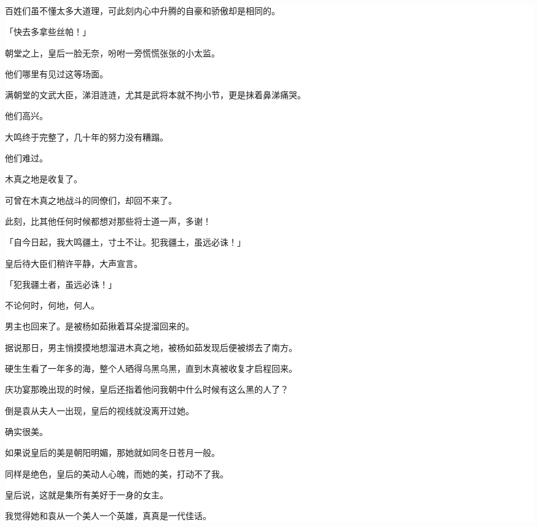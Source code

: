 百姓们虽不懂太多大道理，可此刻内心中升腾的自豪和骄傲却是相同的。


「快去多拿些丝帕！」


朝堂之上，皇后一脸无奈，吩咐一旁慌慌张张的小太监。


他们哪里有见过这等场面。


满朝堂的文武大臣，涕泪涟涟，尤其是武将本就不拘小节，更是抹着鼻涕痛哭。


他们高兴。


大鸣终于完整了，几十年的努力没有糟蹋。


他们难过。


木真之地是收复了。


可曾在木真之地战斗的同僚们，却回不来了。


此刻，比其他任何时候都想对那些将士道一声，多谢！


「自今日起，我大鸣疆土，寸土不让。犯我疆土，虽远必诛！」


皇后待大臣们稍许平静，大声宣言。


「犯我疆土者，虽远必诛！」


不论何时，何地，何人。


男主也回来了。是被杨如茹揪着耳朵提溜回来的。


据说那日，男主悄摸摸地想溜进木真之地，被杨如茹发现后便被绑去了南方。


硬生生看了一年多的海，整个人晒得乌黑乌黑，直到木真被收复才启程回来。


庆功宴那晚出现的时候，皇后还指着他问我朝中什么时候有这么黑的人了？


倒是袁从夫人一出现，皇后的视线就没离开过她。


确实很美。


如果说皇后的美是朝阳明媚，那她就如同冬日苍月一般。


同样是绝色，皇后的美动人心魄，而她的美，打动不了我。


皇后说，这就是集所有美好于一身的女主。


我觉得她和袁从一个美人一个英雄，真真是一代佳话。
